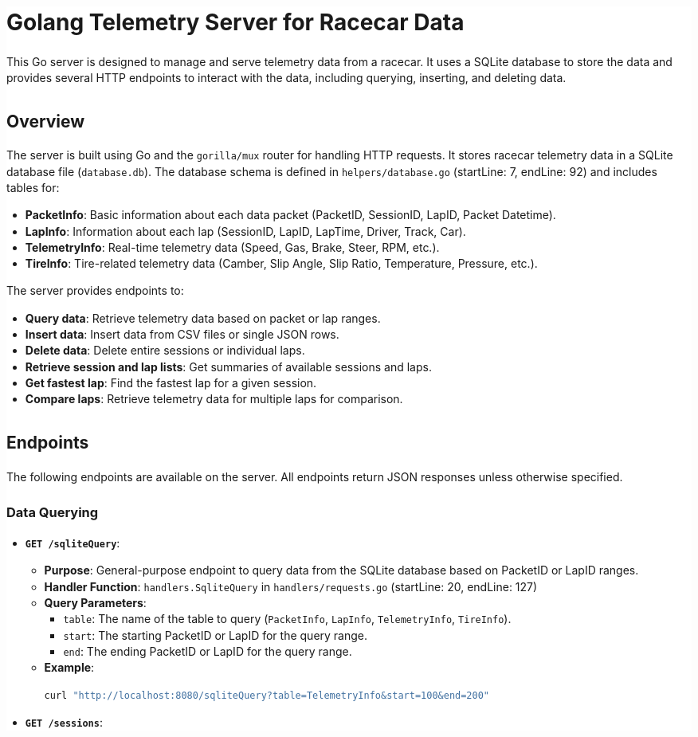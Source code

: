 # Golang Telemetry Server for Racecar Data

This Go server is designed to manage and serve telemetry data from a racecar. It uses a SQLite database to store the data and provides several HTTP endpoints to interact with the data, including querying, inserting, and deleting data.

## Overview

The server is built using Go and the `gorilla/mux` router for handling HTTP requests. It stores racecar telemetry data in a SQLite database file (`database.db`). The database schema is defined in `helpers/database.go` (startLine: 7, endLine: 92) and includes tables for:

- **PacketInfo**: Basic information about each data packet (PacketID, SessionID, LapID, Packet Datetime).
- **LapInfo**: Information about each lap (SessionID, LapID, LapTime, Driver, Track, Car).
- **TelemetryInfo**: Real-time telemetry data (Speed, Gas, Brake, Steer, RPM, etc.).
- **TireInfo**: Tire-related telemetry data (Camber, Slip Angle, Slip Ratio, Temperature, Pressure, etc.).

The server provides endpoints to:

- **Query data**: Retrieve telemetry data based on packet or lap ranges.
- **Insert data**: Insert data from CSV files or single JSON rows.
- **Delete data**: Delete entire sessions or individual laps.
- **Retrieve session and lap lists**: Get summaries of available sessions and laps.
- **Get fastest lap**: Find the fastest lap for a given session.
- **Compare laps**: Retrieve telemetry data for multiple laps for comparison.

## Endpoints

The following endpoints are available on the server. All endpoints return JSON responses unless otherwise specified.

### Data Querying

- **`GET /sqliteQuery`**:

  - **Purpose**: General-purpose endpoint to query data from the SQLite database based on PacketID or LapID ranges.
  - **Handler Function**: `handlers.SqliteQuery` in `handlers/requests.go` (startLine: 20, endLine: 127)
  - **Query Parameters**:
    - `table`: The name of the table to query (`PacketInfo`, `LapInfo`, `TelemetryInfo`, `TireInfo`).
    - `start`: The starting PacketID or LapID for the query range.
    - `end`: The ending PacketID or LapID for the query range.
  - **Example**:
    ```bash
    curl "http://localhost:8080/sqliteQuery?table=TelemetryInfo&start=100&end=200"
    ```

- **`GET /sessions`**:
